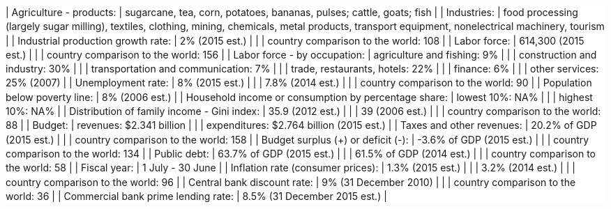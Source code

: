 | Agriculture - products: | sugarcane, tea, corn, potatoes, bananas, pulses; cattle, goats; fish |
| Industries: | food processing (largely sugar milling), textiles, clothing, mining, chemicals, metal products, transport equipment, nonelectrical machinery, tourism |
| Industrial production growth rate: | 2% (2015 est.) |
| | country comparison to the world: 108 |
| Labor force: | 614,300 (2015 est.) |
| | country comparison to the world: 156 |
| Labor force - by occupation: | agriculture and fishing: 9% |
| | construction and industry: 30% |
| | transportation and communication: 7% |
| | trade, restaurants, hotels: 22% |
| | finance: 6% |
| | other services: 25% (2007) |
| Unemployment rate: | 8% (2015 est.) |
| | 7.8% (2014 est.) |
| | country comparison to the world: 90 |
| Population below poverty line: | 8% (2006 est.) |
| Household income or consumption by percentage share: | lowest 10%: NA% |
| | highest 10%: NA% |
| Distribution of family income - Gini index: | 35.9 (2012 est.) |
| | 39 (2006 est.) |
| | country comparison to the world: 88 |
| Budget: | revenues: $2.341 billion |
| | expenditures: $2.764 billion (2015 est.) |
| Taxes and other revenues: | 20.2% of GDP (2015 est.) |
| | country comparison to the world: 158 |
| Budget surplus (+) or deficit (-): | -3.6% of GDP (2015 est.) |
| | country comparison to the world: 134 |
| Public debt: | 63.7% of GDP (2015 est.) |
| | 61.5% of GDP (2014 est.) |
| | country comparison to the world: 58 |
| Fiscal year: | 1 July - 30 June |
| Inflation rate (consumer prices): | 1.3% (2015 est.) |
| | 3.2% (2014 est.) |
| | country comparison to the world: 96 |
| Central bank discount rate: | 9% (31 December 2010) |
| | country comparison to the world: 36 |
| Commercial bank prime lending rate: | 8.5% (31 December 2015 est.) |